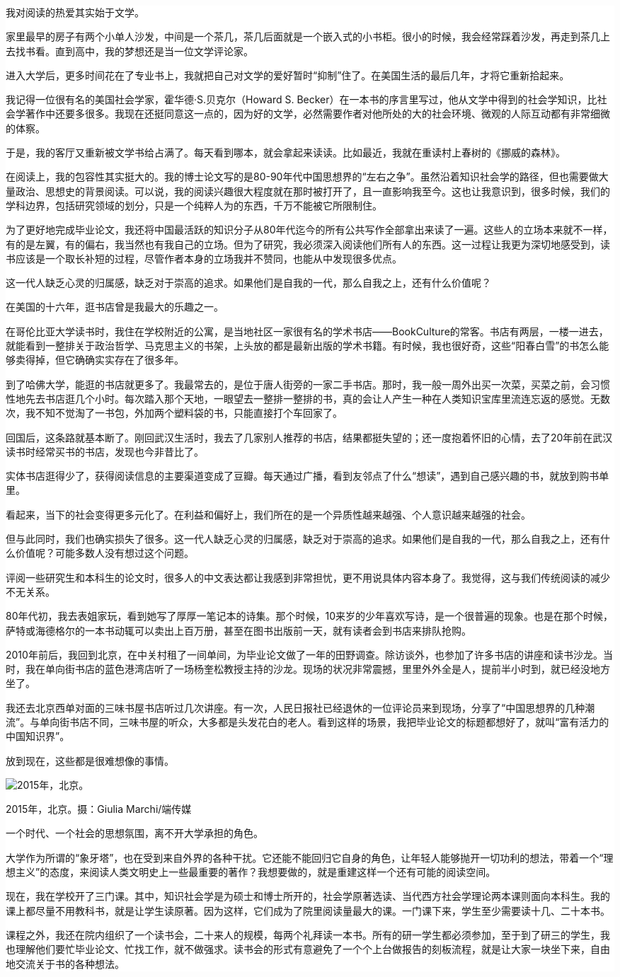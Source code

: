 我对阅读的热爱其实始于文学。

家里最早的房子有两个小单人沙发，中间是一个茶几，茶几后面就是一个嵌入式的小书柜。很小的时候，我会经常踩着沙发，再走到茶几上去找书看。直到高中，我的梦想还是当一位文学评论家。

进入大学后，更多时间花在了专业书上，我就把自己对文学的爱好暂时“抑制”住了。在美国生活的最后几年，才将它重新拾起来。

我记得一位很有名的美国社会学家，霍华德·S.贝克尔（Howard S. Becker）在一本书的序言里写过，他从文学中得到的社会学知识，比社会学著作中还要多很多。我现在还挺同意这一点的，因为好的文学，必然需要作者对他所处的大的社会环境、微观的人际互动都有非常细微的体察。

于是，我的客厅又重新被文学书给占满了。每天看到哪本，就会拿起来读读。比如最近，我就在重读村上春树的《挪威的森林》。

在阅读上，我的包容性其实挺大的。我的博士论文写的是80-90年代中国思想界的“左右之争”。虽然沿着知识社会学的路径，但也需要做大量政治、思想史的背景阅读。可以说，我的阅读兴趣很大程度就在那时被打开了，且一直影响我至今。这也让我意识到，很多时候，我们的学科边界，包括研究领域的划分，只是一个纯粹人为的东西，千万不能被它所限制住。

为了更好地完成毕业论文，我还将中国最活跃的知识分子从80年代迄今的所有公共写作全部拿出来读了一遍。这些人的立场本来就不一样，有的是左翼，有的偏右，我当然也有我自己的立场。但为了研究，我必须深入阅读他们所有人的东西。这一过程让我更为深切地感受到，读书应该是一个取长补短的过程，尽管作者本身的立场我并不赞同，也能从中发现很多优点。

这一代人缺乏心灵的归属感，缺乏对于崇高的追求。如果他们是自我的一代，那么自我之上，还有什么价值呢？

在美国的十六年，逛书店曾是我最大的乐趣之一。

在哥伦比亚大学读书时，我住在学校附近的公寓，是当地社区一家很有名的学术书店——BookCulture的常客。书店有两层，一楼一进去，就能看到一整排关于政治哲学、马克思主义的书架，上头放的都是最新出版的学术书籍。有时候，我也很好奇，这些“阳春白雪”的书怎么能够卖得掉，但它确确实实存在了很多年。

到了哈佛大学，能逛的书店就更多了。我最常去的，是位于唐人街旁的一家二手书店。那时，我一般一周外出买一次菜，买菜之前，会习惯性地先去书店逛几个小时。每次踏入那个天地，一眼望去一整排一整排的书，真的会让人产生一种在人类知识宝库里流连忘返的感觉。无数次，我不知不觉淘了一书包，外加两个塑料袋的书，只能直接打个车回家了。

回国后，这条路就基本断了。刚回武汉生活时，我去了几家别人推荐的书店，结果都挺失望的；还一度抱着怀旧的心情，去了20年前在武汉读书时经常买书的书店，发现也今非昔比了。

实体书店逛得少了，获得阅读信息的主要渠道变成了豆瓣。每天通过广播，看到友邻点了什么“想读”，遇到自己感兴趣的书，就放到购书单里。

看起来，当下的社会变得更多元化了。在利益和偏好上，我们所在的是一个异质性越来越强、个人意识越来越强的社会。

但与此同时，我们也确实损失了很多。这一代人缺乏心灵的归属感，缺乏对于崇高的追求。如果他们是自我的一代，那么自我之上，还有什么价值呢？可能多数人没有想过这个问题。

评阅一些研究生和本科生的论文时，很多人的中文表达都让我感到非常担忧，更不用说具体内容本身了。我觉得，这与我们传统阅读的减少不无关系。

80年代初，我去表姐家玩，看到她写了厚厚一笔记本的诗集。那个时候，10来岁的少年喜欢写诗，是一个很普遍的现象。也是在那个时候，萨特或海德格尔的一本书动辄可以卖出上百万册，甚至在图书出版前一天，就有读者会到书店来排队抢购。

2010年前后，我回到北京，在中关村租了一间单间，为毕业论文做了一年的田野调查。除访谈外，也参加了许多书店的讲座和读书沙龙。当时，我在单向街书店的蓝色港湾店听了一场杨奎松教授主持的沙龙。现场的状况非常震撼，里里外外全是人，提前半小时到，就已经没地方坐了。

我还去北京西单对面的三味书屋书店听过几次讲座。有一次，人民日报社已经退休的一位评论员来到现场，分享了“中国思想界的几种潮流”。与单向街书店不同，三味书屋的听众，大多都是头发花白的老人。看到这样的场景，我把毕业论文的标题都想好了，就叫“富有活力的中国知识界”。

放到现在，这些都是很难想像的事情。

![2015年，北京。](https://images.weserv.nl/?url=https%3A//d32kak7w9u5ewj.cloudfront.net/media/2f058d2d01b843c680c4c1d93d655eaa.jpg%3FimageView2/1/w/1080/h/720/format/jpg)

2015年，北京。摄：Giulia Marchi/端传媒

一个时代、一个社会的思想氛围，离不开大学承担的角色。

大学作为所谓的“象牙塔”，也在受到来自外界的各种干扰。它还能不能回归它自身的角色，让年轻人能够抛开一切功利的想法，带着一个“理想主义”的态度，来阅读人类文明史上一些最重要的著作？我想要做的，就是重建这样一个还有可能的阅读空间。

现在，我在学校开了三门课。其中，知识社会学是为硕士和博士所开的，社会学原著选读、当代西方社会学理论两本课则面向本科生。我的课上都尽量不用教科书，就是让学生读原著。因为这样，它们成为了院里阅读量最大的课。一门课下来，学生至少需要读十几、二十本书。

课程之外，我还在院内组织了一个读书会，二十来人的规模，每两个礼拜读一本书。所有的研一学生都必须参加，至于到了研三的学生，我也理解他们要忙毕业论文、忙找工作，就不做强求。读书会的形式有意避免了一个个上台做报告的刻板流程，就是让大家一块坐下来，自由地交流关于书的各种想法。
